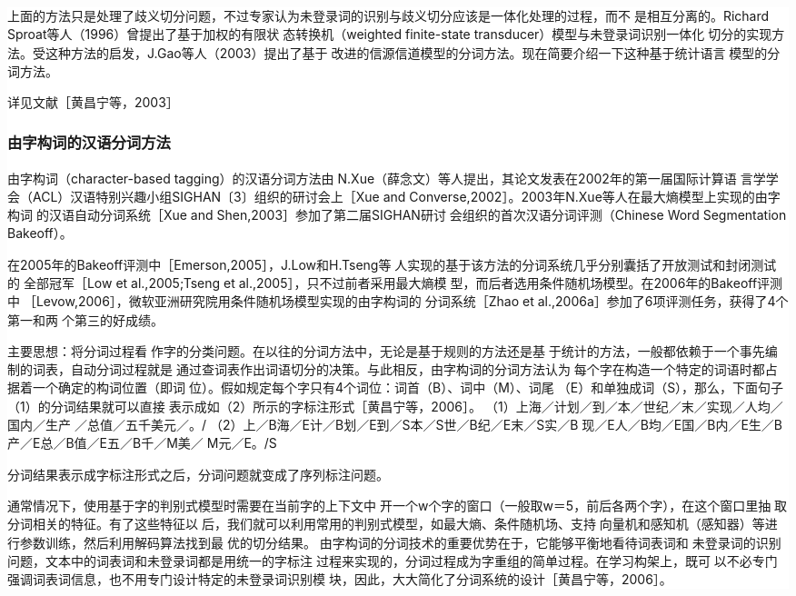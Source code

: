 上面的方法只是处理了歧义切分问题，不过专家认为未登录词的识别与歧义切分应该是一体化处理的过程，而不
是相互分离的。Richard Sproat等人（1996）曾提出了基于加权的有限状
态转换机（weighted finite-state transducer）模型与未登录词识别一体化
切分的实现方法。受这种方法的启发，J.Gao等人（2003）提出了基于
改进的信源信道模型的分词方法。现在简要介绍一下这种基于统计语言
模型的分词方法。

详见文献［黄昌宁等，2003］

### 由字构词的汉语分词方法

由字构词（character-based tagging）的汉语分词方法由
N.Xue（薛念文）等人提出，其论文发表在2002年的第一届国际计算语
言学学会（ACL）汉语特别兴趣小组SIGHAN〔3〕组织的研讨会上［Xue
and Converse,2002］。2003年N.Xue等人在最大熵模型上实现的由字构词
的汉语自动分词系统［Xue and Shen,2003］参加了第二届SIGHAN研讨
会组织的首次汉语分词评测（Chinese Word Segmentation Bakeoff）。

在2005年的Bakeoff评测中［Emerson,2005］，J.Low和H.Tseng等
人实现的基于该方法的分词系统几乎分别囊括了开放测试和封闭测试的
全部冠军［Low et al.,2005;Tseng et al.,2005］，只不过前者采用最大熵模
型，而后者选用条件随机场模型。在2006年的Bakeoff评测中
［Levow,2006］，微软亚洲研究院用条件随机场模型实现的由字构词的
分词系统［Zhao et al.,2006a］参加了6项评测任务，获得了4个第一和两
个第三的好成绩。

主要思想：将分词过程看
作字的分类问题。在以往的分词方法中，无论是基于规则的方法还是基
于统计的方法，一般都依赖于一个事先编制的词表，自动分词过程就是
通过查词表作出词语切分的决策。与此相反，由字构词的分词方法认为
每个字在构造一个特定的词语时都占据着一个确定的构词位置（即词
位）。假如规定每个字只有4个词位：词首（B）、词中（M）、词尾
（E）和单独成词（S），那么，下面句子（1）的分词结果就可以直接
表示成如（2）所示的字标注形式［黄昌宁等，2006］。
（1）上海／计划／到／本／世纪／末／实现／人均／国内／生产
／总值／五千美元／。/
（2）上／B海／E计／B划／E到／S本／S世／B纪／E末／S实／B
现／E人／B均／E国／B内／E生／B产／E总／B值／E五／B千／M美／
M元／E。/S

分词结果表示成字标注形式之后，分词问题就变成了序列标注问题。

通常情况下，使用基于字的判别式模型时需要在当前字的上下文中
开一个w个字的窗口（一般取w＝5，前后各两个字），在这个窗口里抽
取分词相关的特征。有了这些特征以
后，我们就可以利用常用的判别式模型，如最大熵、条件随机场、支持
向量机和感知机（感知器）等进行参数训练，然后利用解码算法找到最
优的切分结果。
由字构词的分词技术的重要优势在于，它能够平衡地看待词表词和
未登录词的识别问题，文本中的词表词和未登录词都是用统一的字标注
过程来实现的，分词过程成为字重组的简单过程。在学习构架上，既可
以不必专门强调词表词信息，也不用专门设计特定的未登录词识别模
块，因此，大大简化了分词系统的设计［黄昌宁等，2006］。
